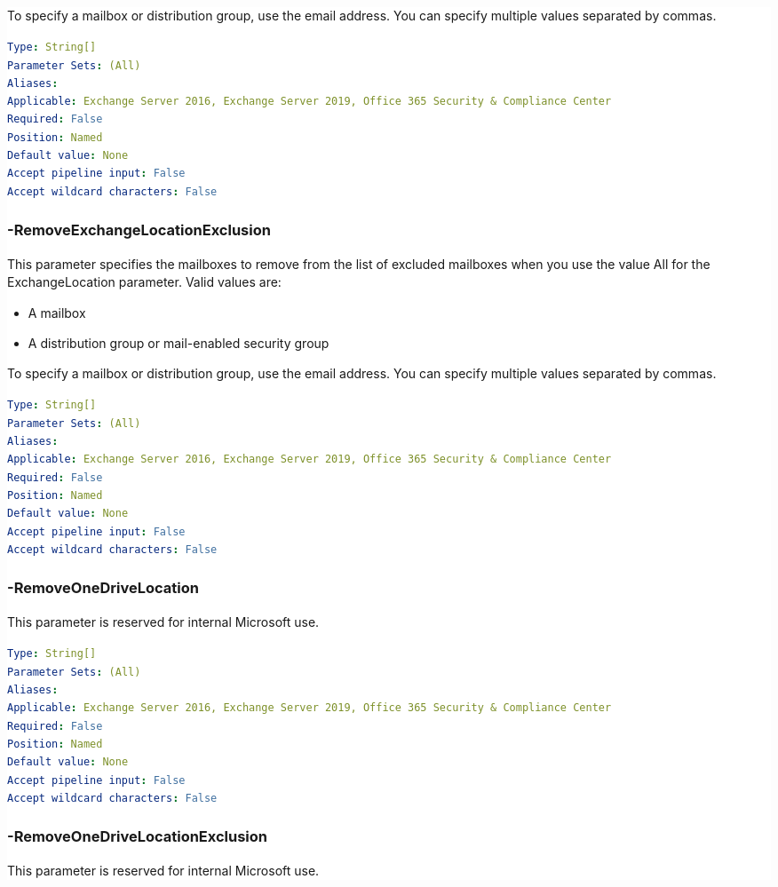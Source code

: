To specify a mailbox or distribution group, use the email address. You can specify multiple values separated by commas.

```yaml
Type: String[]
Parameter Sets: (All)
Aliases:
Applicable: Exchange Server 2016, Exchange Server 2019, Office 365 Security & Compliance Center
Required: False
Position: Named
Default value: None
Accept pipeline input: False
Accept wildcard characters: False
```

### -RemoveExchangeLocationExclusion
This parameter specifies the mailboxes to remove from the list of excluded mailboxes when you use the value All for the ExchangeLocation parameter. Valid values are:

- A mailbox

- A distribution group or mail-enabled security group

To specify a mailbox or distribution group, use the email address. You can specify multiple values separated by commas.

```yaml
Type: String[]
Parameter Sets: (All)
Aliases:
Applicable: Exchange Server 2016, Exchange Server 2019, Office 365 Security & Compliance Center
Required: False
Position: Named
Default value: None
Accept pipeline input: False
Accept wildcard characters: False
```

### -RemoveOneDriveLocation
This parameter is reserved for internal Microsoft use.

```yaml
Type: String[]
Parameter Sets: (All)
Aliases:
Applicable: Exchange Server 2016, Exchange Server 2019, Office 365 Security & Compliance Center
Required: False
Position: Named
Default value: None
Accept pipeline input: False
Accept wildcard characters: False
```

### -RemoveOneDriveLocationExclusion
This parameter is reserved for internal Microsoft use.

